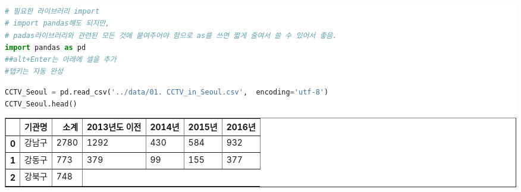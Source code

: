 

```python
# 필요한 라이브러리 import
# import pandas해도 되지만, 
# padas라이브러리와 관련된 모든 것에 붙여주어야 함으로 as를 쓰면 짧게 줄여서 쓸 수 있어서 좋음.
import pandas as pd
##alt+Enter는 아래에 셀을 추가
#탭키는 자동 완성
```


```python
CCTV_Seoul = pd.read_csv('../data/01. CCTV_in_Seoul.csv',  encoding='utf-8')
CCTV_Seoul.head()
```




<div>
<style scoped>
    .dataframe tbody tr th:only-of-type {
        vertical-align: middle;
    }

    .dataframe tbody tr th {
        vertical-align: top;
    }

    .dataframe thead th {
        text-align: right;
    }
</style>
<table border="1" class="dataframe">
  <thead>
    <tr style="text-align: right;">
      <th></th>
      <th>기관명</th>
      <th>소계</th>
      <th>2013년도 이전</th>
      <th>2014년</th>
      <th>2015년</th>
      <th>2016년</th>
    </tr>
  </thead>
  <tbody>
    <tr>
      <th>0</th>
      <td>강남구</td>
      <td>2780</td>
      <td>1292</td>
      <td>430</td>
      <td>584</td>
      <td>932</td>
    </tr>
    <tr>
      <th>1</th>
      <td>강동구</td>
      <td>773</td>
      <td>379</td>
      <td>99</td>
      <td>155</td>
      <td>377</td>
    </tr>
    <tr>
      <th>2</th>
      <td>강북구</td>
      <td>748</td>